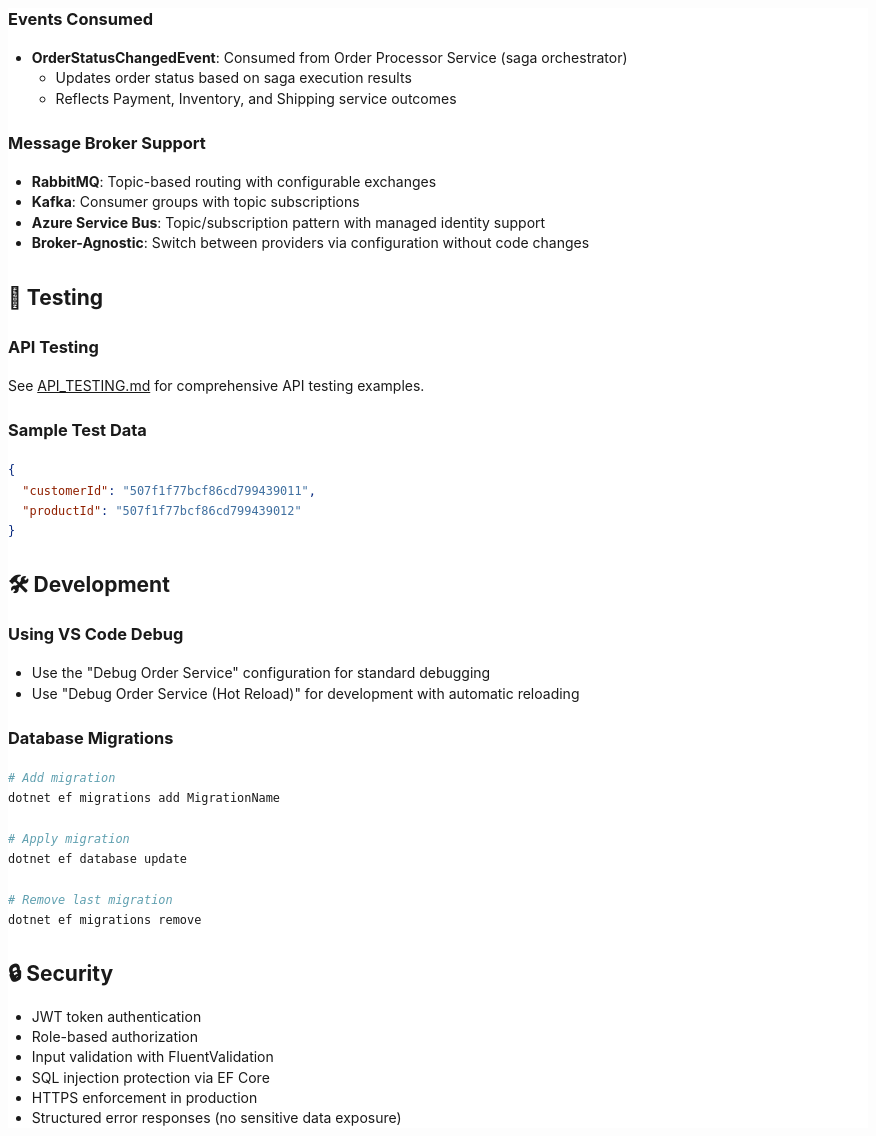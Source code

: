 ### Events Consumed

- **OrderStatusChangedEvent**: Consumed from Order Processor Service (saga orchestrator)
  - Updates order status based on saga execution results
  - Reflects Payment, Inventory, and Shipping service outcomes

### Message Broker Support

- **RabbitMQ**: Topic-based routing with configurable exchanges
- **Kafka**: Consumer groups with topic subscriptions
- **Azure Service Bus**: Topic/subscription pattern with managed identity support
- **Broker-Agnostic**: Switch between providers via configuration without code changes

## 🧪 Testing

### API Testing

See [API_TESTING.md](API_TESTING.md) for comprehensive API testing examples.

### Sample Test Data

```json
{
  "customerId": "507f1f77bcf86cd799439011",
  "productId": "507f1f77bcf86cd799439012"
}
```

## 🛠️ Development

### Using VS Code Debug

- Use the "Debug Order Service" configuration for standard debugging
- Use "Debug Order Service (Hot Reload)" for development with automatic reloading

### Database Migrations

```bash
# Add migration
dotnet ef migrations add MigrationName

# Apply migration
dotnet ef database update

# Remove last migration
dotnet ef migrations remove
```

## 🔒 Security

- JWT token authentication
- Role-based authorization
- Input validation with FluentValidation
- SQL injection protection via EF Core
- HTTPS enforcement in production
- Structured error responses (no sensitive data exposure)
